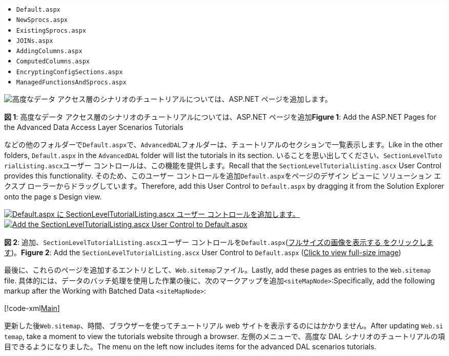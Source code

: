 - `Default.aspx`
- `NewSprocs.aspx`
- `ExistingSprocs.aspx`
- `JOINs.aspx`
- `AddingColumns.aspx`
- `ComputedColumns.aspx`
- `EncryptingConfigSections.aspx`
- `ManagedFunctionsAndSprocs.aspx`


![高度なデータ アクセス層のシナリオのチュートリアルについては、ASP.NET ページを追加します。](creating-new-stored-procedures-for-the-typed-dataset-s-tableadapters-vb/_static/image1.png)

<span data-ttu-id="f8756-151">**図 1**: 高度なデータ アクセス層のシナリオのチュートリアルについては、ASP.NET ページを追加</span><span class="sxs-lookup"><span data-stu-id="f8756-151">**Figure 1**: Add the ASP.NET Pages for the Advanced Data Access Layer Scenarios Tutorials</span></span>


<span data-ttu-id="f8756-152">などの他のフォルダーで`Default.aspx`で、`AdvancedDAL`フォルダーは、チュートリアルのセクションで一覧表示します。</span><span class="sxs-lookup"><span data-stu-id="f8756-152">Like in the other folders, `Default.aspx` in the `AdvancedDAL` folder will list the tutorials in its section.</span></span> <span data-ttu-id="f8756-153">いることを思い出してください、`SectionLevelTutorialListing.ascx`ユーザー コントロールは、この機能を提供します。</span><span class="sxs-lookup"><span data-stu-id="f8756-153">Recall that the `SectionLevelTutorialListing.ascx` User Control provides this functionality.</span></span> <span data-ttu-id="f8756-154">そのため、このユーザー コントロールを追加`Default.aspx`をページのデザイン ビューに ソリューション エクスプ ローラーからドラッグしています。</span><span class="sxs-lookup"><span data-stu-id="f8756-154">Therefore, add this User Control to `Default.aspx` by dragging it from the Solution Explorer onto the page s Design view.</span></span>


<span data-ttu-id="f8756-155">[![Default.aspx に SectionLevelTutorialListing.ascx ユーザー コントロールを追加します。](creating-new-stored-procedures-for-the-typed-dataset-s-tableadapters-vb/_static/image3.png)](creating-new-stored-procedures-for-the-typed-dataset-s-tableadapters-vb/_static/image2.png)</span><span class="sxs-lookup"><span data-stu-id="f8756-155">[![Add the SectionLevelTutorialListing.ascx User Control to Default.aspx](creating-new-stored-procedures-for-the-typed-dataset-s-tableadapters-vb/_static/image3.png)](creating-new-stored-procedures-for-the-typed-dataset-s-tableadapters-vb/_static/image2.png)</span></span>

<span data-ttu-id="f8756-156">**図 2**: 追加、`SectionLevelTutorialListing.ascx`ユーザー コントロールを`Default.aspx`([フルサイズの画像を表示する をクリックします](creating-new-stored-procedures-for-the-typed-dataset-s-tableadapters-vb/_static/image4.png))。</span><span class="sxs-lookup"><span data-stu-id="f8756-156">**Figure 2**: Add the `SectionLevelTutorialListing.ascx` User Control to `Default.aspx` ([Click to view full-size image](creating-new-stored-procedures-for-the-typed-dataset-s-tableadapters-vb/_static/image4.png))</span></span>


<span data-ttu-id="f8756-157">最後に、これらのページを追加するエントリとして、`Web.sitemap`ファイル。</span><span class="sxs-lookup"><span data-stu-id="f8756-157">Lastly, add these pages as entries to the `Web.sitemap` file.</span></span> <span data-ttu-id="f8756-158">具体的には、データのバッチ処理を使用した作業の後に、次のマークアップを追加`<siteMapNode>`:</span><span class="sxs-lookup"><span data-stu-id="f8756-158">Specifically, add the following markup after the Working with Batched Data `<siteMapNode>`:</span></span>


[!code-xml[Main](creating-new-stored-procedures-for-the-typed-dataset-s-tableadapters-vb/samples/sample3.xml)]

<span data-ttu-id="f8756-159">更新した後`Web.sitemap`、時間、ブラウザーを使ってチュートリアル web サイトを表示するのにはかかりません。</span><span class="sxs-lookup"><span data-stu-id="f8756-159">After updating `Web.sitemap`, take a moment to view the tutorials website through a browser.</span></span> <span data-ttu-id="f8756-160">左側のメニューで、高度な DAL シナリオのチュートリアルの項目できるようになりました。</span><span class="sxs-lookup"><span data-stu-id="f8756-160">The menu on the left now includes items for the advanced DAL scenarios tutorials.</span></span>
